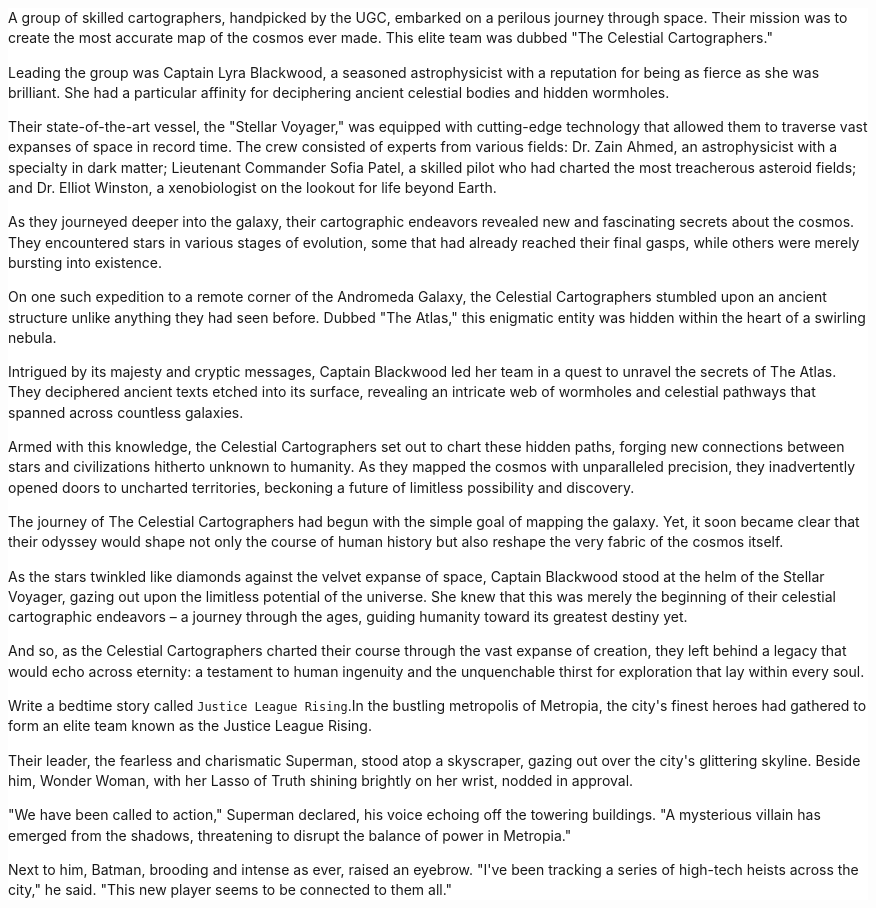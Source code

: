 A group of skilled cartographers, handpicked by the UGC, embarked on a perilous journey through space. Their mission was to create the most accurate map of the cosmos ever made. This elite team was dubbed "The Celestial Cartographers."

Leading the group was Captain Lyra Blackwood, a seasoned astrophysicist with a reputation for being as fierce as she was brilliant. She had a particular affinity for deciphering ancient celestial bodies and hidden wormholes.

Their state-of-the-art vessel, the "Stellar Voyager," was equipped with cutting-edge technology that allowed them to traverse vast expanses of space in record time. The crew consisted of experts from various fields: Dr. Zain Ahmed, an astrophysicist with a specialty in dark matter; Lieutenant Commander Sofia Patel, a skilled pilot who had charted the most treacherous asteroid fields; and Dr. Elliot Winston, a xenobiologist on the lookout for life beyond Earth.

As they journeyed deeper into the galaxy, their cartographic endeavors revealed new and fascinating secrets about the cosmos. They encountered stars in various stages of evolution, some that had already reached their final gasps, while others were merely bursting into existence.

On one such expedition to a remote corner of the Andromeda Galaxy, the Celestial Cartographers stumbled upon an ancient structure unlike anything they had seen before. Dubbed "The Atlas," this enigmatic entity was hidden within the heart of a swirling nebula.

Intrigued by its majesty and cryptic messages, Captain Blackwood led her team in a quest to unravel the secrets of The Atlas. They deciphered ancient texts etched into its surface, revealing an intricate web of wormholes and celestial pathways that spanned across countless galaxies.

Armed with this knowledge, the Celestial Cartographers set out to chart these hidden paths, forging new connections between stars and civilizations hitherto unknown to humanity. As they mapped the cosmos with unparalleled precision, they inadvertently opened doors to uncharted territories, beckoning a future of limitless possibility and discovery.

The journey of The Celestial Cartographers had begun with the simple goal of mapping the galaxy. Yet, it soon became clear that their odyssey would shape not only the course of human history but also reshape the very fabric of the cosmos itself.

As the stars twinkled like diamonds against the velvet expanse of space, Captain Blackwood stood at the helm of the Stellar Voyager, gazing out upon the limitless potential of the universe. She knew that this was merely the beginning of their celestial cartographic endeavors – a journey through the ages, guiding humanity toward its greatest destiny yet.

And so, as the Celestial Cartographers charted their course through the vast expanse of creation, they left behind a legacy that would echo across eternity: a testament to human ingenuity and the unquenchable thirst for exploration that lay within every soul.<end>

Write a bedtime story called `Justice League Rising`.<start>In the bustling metropolis of Metropia, the city's finest heroes had gathered to form an elite team known as the Justice League Rising.

Their leader, the fearless and charismatic Superman, stood atop a skyscraper, gazing out over the city's glittering skyline. Beside him, Wonder Woman, with her Lasso of Truth shining brightly on her wrist, nodded in approval.

"We have been called to action," Superman declared, his voice echoing off the towering buildings. "A mysterious villain has emerged from the shadows, threatening to disrupt the balance of power in Metropia."

Next to him, Batman, brooding and intense as ever, raised an eyebrow. "I've been tracking a series of high-tech heists across the city," he said. "This new player seems to be connected to them all."
